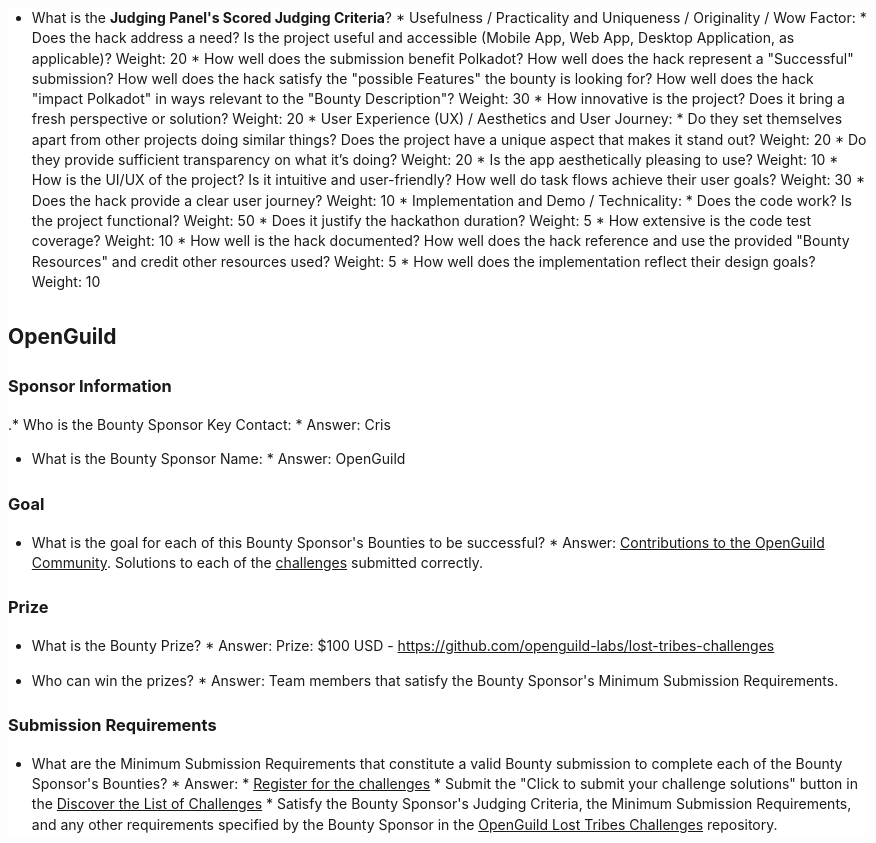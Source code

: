 * What is the **Judging Panel's Scored Judging Criteria**?
        * Usefulness / Practicality and Uniqueness / Originality / Wow Factor:
                * Does the hack address a need? Is the project useful and accessible (Mobile App, Web App, Desktop Application, as applicable)?	Weight: 20
	        * How well does the submission benefit Polkadot? How well does the hack represent a "Successful" submission? How well does the hack satisfy the "possible Features" the bounty is looking for? How well does the hack "impact Polkadot" in ways relevant to the "Bounty Description"? Weight: 30
	        * How innovative is the project? Does it bring a fresh perspective or solution?	Weight: 20
        * User Experience (UX) / Aesthetics and User Journey:
                * Do they set themselves apart from other projects doing similar things? Does the project have a unique aspect that makes it stand out?	Weight: 20
	        * Do they provide sufficient transparency on what it’s doing? Weight: 20
	        * Is the app aesthetically pleasing to use? Weight: 10
	        * How is the UI/UX of the project? Is it intuitive and user-friendly? How well do task flows achieve their user goals? Weight: 30
	        * Does the hack provide a clear user journey? Weight: 10
        * Implementation and Demo / Technicality:
                * Does the code work? Is the project functional? Weight: 50
	        * Does it justify the hackathon duration? Weight: 5
	        * How extensive is the code test coverage? Weight: 10
	        * How well is the hack documented? How well does the hack reference and use the provided "Bounty Resources" and credit other resources used? Weight: 5
	        * How well does the implementation reflect their design goals? Weight: 10

## OpenGuild

### Sponsor Information

.* Who is the Bounty Sponsor Key Contact:
        * Answer: Cris

* What is the Bounty Sponsor Name:
        * Answer: OpenGuild

### Goal

* What is the goal for each of this Bounty Sponsor's Bounties to be successful?
        * Answer: [Contributions to the OpenGuild Community](https://github.com/openguild-labs/lost-tribes-challenges?tab=readme-ov-file#-contribute-to-openguild-community). Solutions to each of the [challenges](https://github.com/openguild-labs/lost-tribes-challenges) submitted correctly. 

### Prize

* What is the Bounty Prize?
        * Answer: Prize: $100 USD - https://github.com/openguild-labs/lost-tribes-challenges

* Who can win the prizes?
        * Answer: Team members that satisfy the Bounty Sponsor's Minimum Submission Requirements.

### Submission Requirements

* What are the Minimum Submission Requirements that constitute a valid Bounty submission to complete each of the Bounty Sponsor's Bounties?
        * Answer:
                * [Register for the challenges](https://github.com/openguild-labs/lost-tribes-challenges?tab=readme-ov-file#optional-setup-environment-and-register-for-the-challenges)
                * Submit the "Click to submit your challenge solutions" button in the [Discover the List of Challenges](https://github.com/openguild-labs/lost-tribes-challenges?tab=readme-ov-file#discover-the-list-of-challenges-)
                * Satisfy the Bounty Sponsor's Judging Criteria, the Minimum Submission Requirements, and any other requirements specified by the Bounty Sponsor in the [OpenGuild Lost Tribes Challenges](https://github.com/openguild-labs/lost-tribes-challenges) repository.
